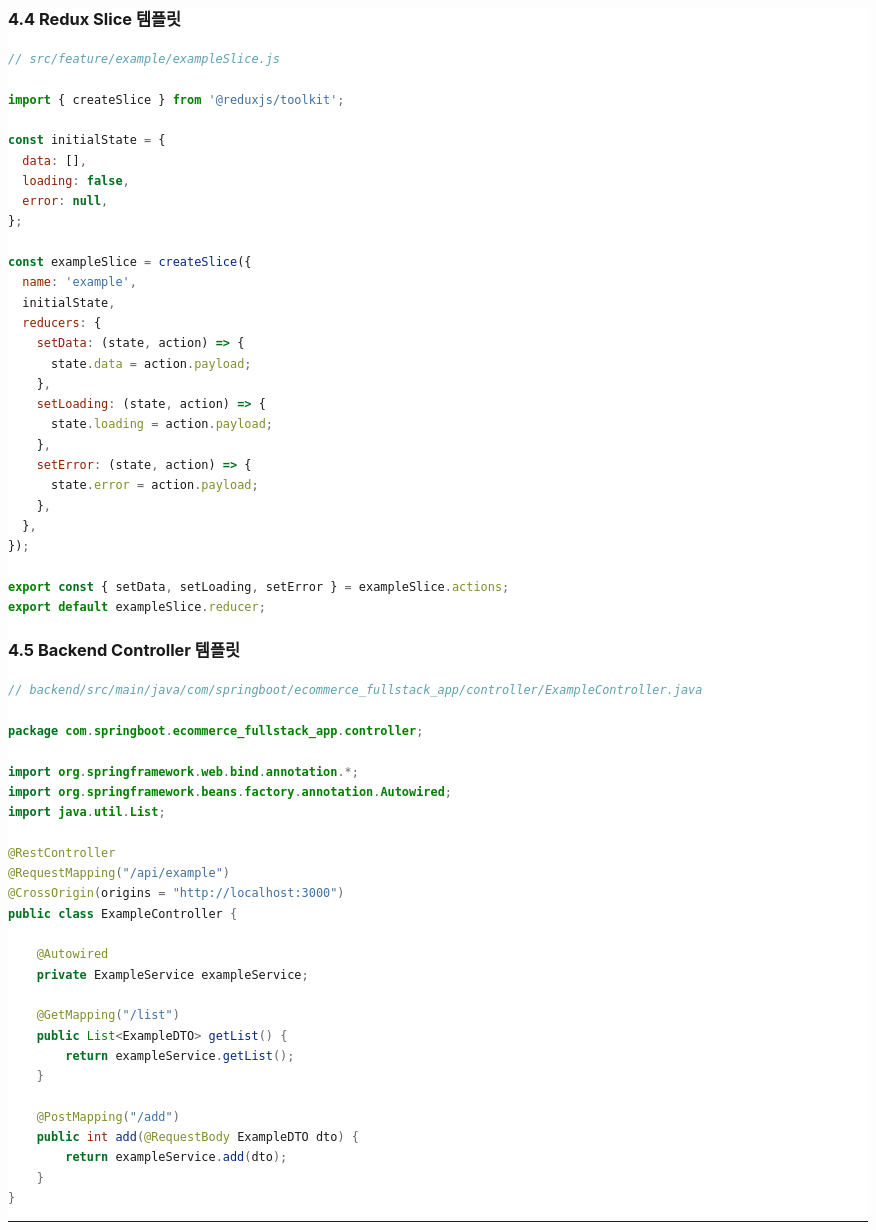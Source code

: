 ### 4.4 Redux Slice 템플릿

```javascript
// src/feature/example/exampleSlice.js

import { createSlice } from '@reduxjs/toolkit';

const initialState = {
  data: [],
  loading: false,
  error: null,
};

const exampleSlice = createSlice({
  name: 'example',
  initialState,
  reducers: {
    setData: (state, action) => {
      state.data = action.payload;
    },
    setLoading: (state, action) => {
      state.loading = action.payload;
    },
    setError: (state, action) => {
      state.error = action.payload;
    },
  },
});

export const { setData, setLoading, setError } = exampleSlice.actions;
export default exampleSlice.reducer;
```

### 4.5 Backend Controller 템플릿

```java
// backend/src/main/java/com/springboot/ecommerce_fullstack_app/controller/ExampleController.java

package com.springboot.ecommerce_fullstack_app.controller;

import org.springframework.web.bind.annotation.*;
import org.springframework.beans.factory.annotation.Autowired;
import java.util.List;

@RestController
@RequestMapping("/api/example")
@CrossOrigin(origins = "http://localhost:3000")
public class ExampleController {

    @Autowired
    private ExampleService exampleService;

    @GetMapping("/list")
    public List<ExampleDTO> getList() {
        return exampleService.getList();
    }

    @PostMapping("/add")
    public int add(@RequestBody ExampleDTO dto) {
        return exampleService.add(dto);
    }
}
```

---